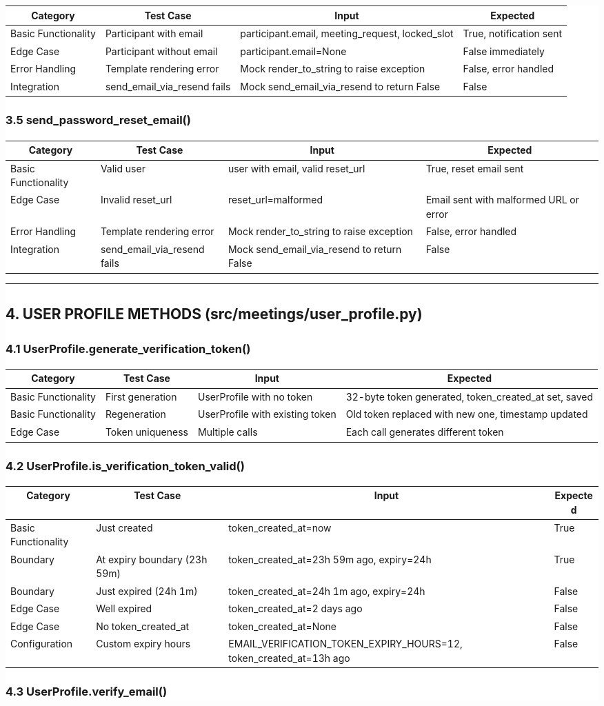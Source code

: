 | Category | Test Case | Input | Expected |
|----------|-----------|-------|----------|
| Basic Functionality | Participant with email | participant.email, meeting_request, locked_slot | True, notification sent |
| Edge Case | Participant without email | participant.email=None | False immediately |
| Error Handling | Template rendering error | Mock render_to_string to raise exception | False, error handled |
| Integration | send_email_via_resend fails | Mock send_email_via_resend to return False | False |

### 3.5 send_password_reset_email()

| Category | Test Case | Input | Expected |
|----------|-----------|-------|----------|
| Basic Functionality | Valid user | user with email, valid reset_url | True, reset email sent |
| Edge Case | Invalid reset_url | reset_url=malformed | Email sent with malformed URL or error |
| Error Handling | Template rendering error | Mock render_to_string to raise exception | False, error handled |
| Integration | send_email_via_resend fails | Mock send_email_via_resend to return False | False |

---

## 4. USER PROFILE METHODS (src/meetings/user_profile.py)

### 4.1 UserProfile.generate_verification_token()

| Category | Test Case | Input | Expected |
|----------|-----------|-------|----------|
| Basic Functionality | First generation | UserProfile with no token | 32-byte token generated, token_created_at set, saved |
| Basic Functionality | Regeneration | UserProfile with existing token | Old token replaced with new one, timestamp updated |
| Edge Case | Token uniqueness | Multiple calls | Each call generates different token |

### 4.2 UserProfile.is_verification_token_valid()

| Category | Test Case | Input | Expected |
|----------|-----------|-------|----------|
| Basic Functionality | Just created | token_created_at=now | True |
| Boundary | At expiry boundary (23h 59m) | token_created_at=23h 59m ago, expiry=24h | True |
| Boundary | Just expired (24h 1m) | token_created_at=24h 1m ago, expiry=24h | False |
| Edge Case | Well expired | token_created_at=2 days ago | False |
| Edge Case | No token_created_at | token_created_at=None | False |
| Configuration | Custom expiry hours | EMAIL_VERIFICATION_TOKEN_EXPIRY_HOURS=12, token_created_at=13h ago | False |

### 4.3 UserProfile.verify_email()
